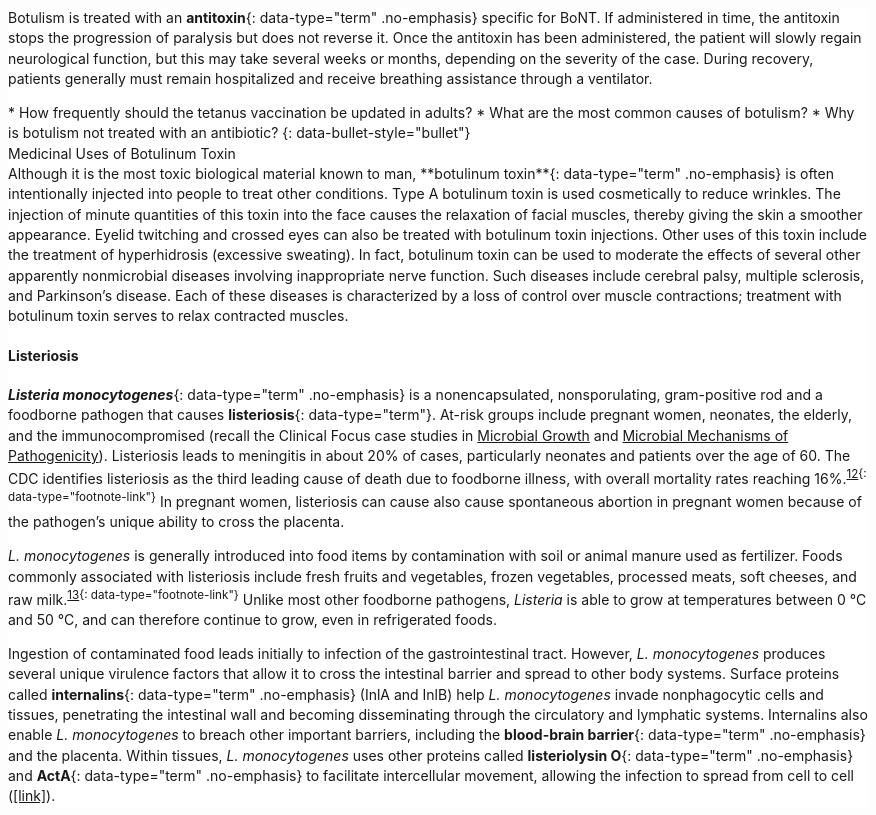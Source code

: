 Botulism is treated with an **antitoxin**{: data-type="term" .no-emphasis} specific for BoNT. If administered in time, the antitoxin stops the progression of paralysis but does not reverse it. Once the antitoxin has been administered, the patient will slowly regain neurological function, but this may take several weeks or months, depending on the severity of the case. During recovery, patients generally must remain hospitalized and receive breathing assistance through a ventilator.

<div data-type="note" class="microbiology check-your-understanding" markdown="1">
* How frequently should the tetanus vaccination be updated in adults?
* What are the most common causes of botulism?
* Why is botulism not treated with an antibiotic?
{: data-bullet-style="bullet"}

</div>

<div data-type="note" class="microbiology micro-connection" markdown="1">
<div data-type="title">
Medicinal Uses of Botulinum Toxin
</div>
Although it is the most toxic biological material known to man, **botulinum toxin**{: data-type="term" .no-emphasis} is often intentionally injected into people to treat other conditions. Type A botulinum toxin is used cosmetically to reduce wrinkles. The injection of minute quantities of this toxin into the face causes the relaxation of facial muscles, thereby giving the skin a smoother appearance. Eyelid twitching and crossed eyes can also be treated with botulinum toxin injections. Other uses of this toxin include the treatment of hyperhidrosis (excessive sweating). In fact, botulinum toxin can be used to moderate the effects of several other apparently nonmicrobial diseases involving inappropriate nerve function. Such diseases include cerebral palsy, multiple sclerosis, and Parkinson’s disease. Each of these diseases is characterized by a loss of control over muscle contractions; treatment with botulinum toxin serves to relax contracted muscles.

</div>

#### Listeriosis

***Listeria monocytogenes***{: data-type="term" .no-emphasis} is a nonencapsulated, nonsporulating, gram-positive rod and a foodborne pathogen that causes **listeriosis**{: data-type="term"}. At-risk groups include pregnant women, neonates, the elderly, and the immunocompromised (recall the Clinical Focus case studies in [Microbial Growth](/m58828#fs-id1172099378549) and [Microbial Mechanisms of Pathogenicity](/m58866#fs-id1167585015680)). Listeriosis leads to meningitis in about 20% of cases, particularly neonates and patients over the age of 60. The CDC identifies listeriosis as the third leading cause of death due to foodborne illness, with overall mortality rates reaching 16%.<sup data-type="footnote-number" id="footnote-ref12">[12](#footnote12){: data-type="footnote-link"}</sup> In pregnant women, listeriosis can cause also cause spontaneous abortion in pregnant women because of the pathogen’s unique ability to cross the placenta.

*L. monocytogenes* is generally introduced into food items by contamination with soil or animal manure used as fertilizer. Foods commonly associated with listeriosis include fresh fruits and vegetables, frozen vegetables, processed meats, soft cheeses, and raw milk.<sup data-type="footnote-number" id="footnote-ref13">[13](#footnote13){: data-type="footnote-link"}</sup> Unlike most other foodborne pathogens, *Listeria* is able to grow at temperatures between 0 °C and 50 °C, and can therefore continue to grow, even in refrigerated foods.

Ingestion of contaminated food leads initially to infection of the gastrointestinal tract. However, *L. monocytogenes* produces several unique virulence factors that allow it to cross the intestinal barrier and spread to other body systems. Surface proteins called **internalins**{: data-type="term" .no-emphasis} (InlA and InlB) help *L. monocytogenes* invade nonphagocytic cells and tissues, penetrating the intestinal wall and becoming disseminating through the circulatory and lymphatic systems. Internalins also enable *L. monocytogenes* to breach other important barriers, including the **blood-brain barrier**{: data-type="term" .no-emphasis} and the placenta. Within tissues, *L. monocytogenes* uses other proteins called **listeriolysin O**{: data-type="term" .no-emphasis} and **ActA**{: data-type="term" .no-emphasis} to facilitate intercellular movement, allowing the infection to spread from cell to cell ([\[link\]](#OSC_Microbio_26_02_Listeria)).
